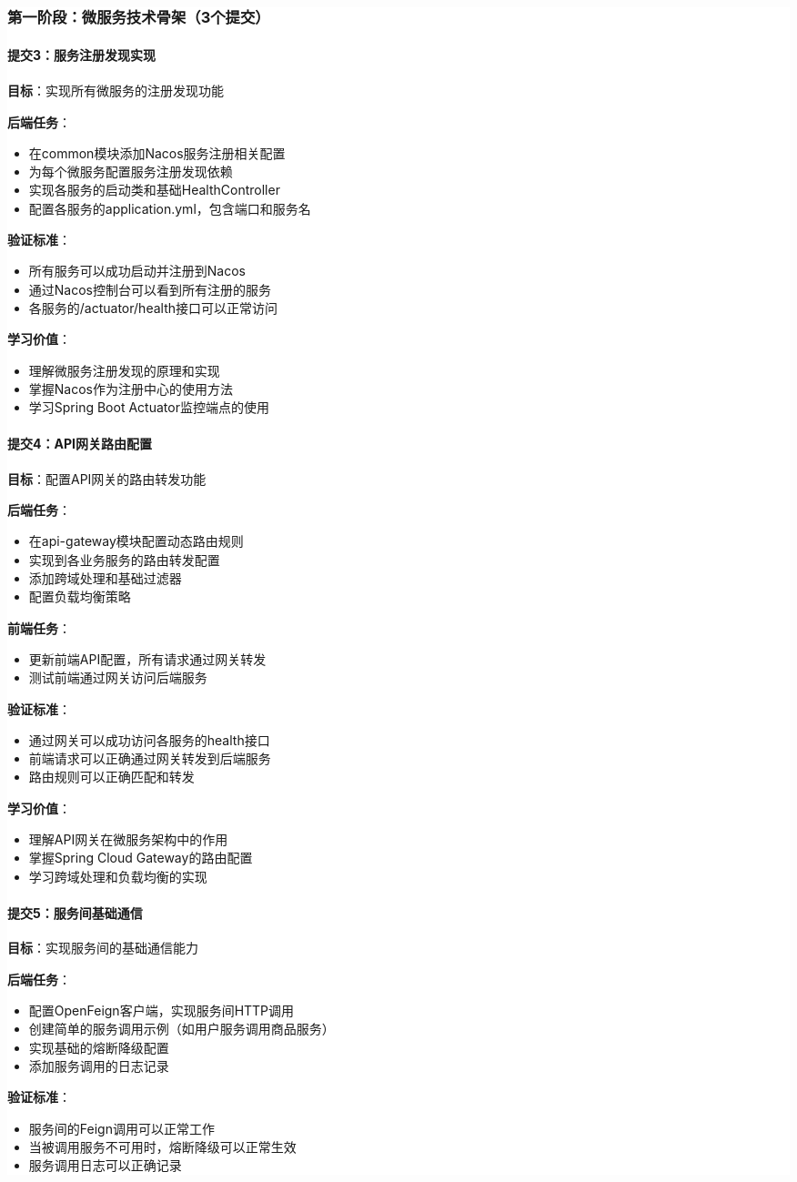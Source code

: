 ### 第一阶段：微服务技术骨架（3个提交）

#### 提交3：服务注册发现实现
**目标**：实现所有微服务的注册发现功能

**后端任务**：
- 在common模块添加Nacos服务注册相关配置
- 为每个微服务配置服务注册发现依赖
- 实现各服务的启动类和基础HealthController
- 配置各服务的application.yml，包含端口和服务名

**验证标准**：
- 所有服务可以成功启动并注册到Nacos
- 通过Nacos控制台可以看到所有注册的服务
- 各服务的/actuator/health接口可以正常访问

**学习价值**：
- 理解微服务注册发现的原理和实现
- 掌握Nacos作为注册中心的使用方法
- 学习Spring Boot Actuator监控端点的使用

#### 提交4：API网关路由配置
**目标**：配置API网关的路由转发功能

**后端任务**：
- 在api-gateway模块配置动态路由规则
- 实现到各业务服务的路由转发配置
- 添加跨域处理和基础过滤器
- 配置负载均衡策略

**前端任务**：
- 更新前端API配置，所有请求通过网关转发
- 测试前端通过网关访问后端服务

**验证标准**：
- 通过网关可以成功访问各服务的health接口
- 前端请求可以正确通过网关转发到后端服务
- 路由规则可以正确匹配和转发

**学习价值**：
- 理解API网关在微服务架构中的作用
- 掌握Spring Cloud Gateway的路由配置
- 学习跨域处理和负载均衡的实现

#### 提交5：服务间基础通信
**目标**：实现服务间的基础通信能力

**后端任务**：
- 配置OpenFeign客户端，实现服务间HTTP调用
- 创建简单的服务调用示例（如用户服务调用商品服务）
- 实现基础的熔断降级配置
- 添加服务调用的日志记录

**验证标准**：
- 服务间的Feign调用可以正常工作
- 当被调用服务不可用时，熔断降级可以正常生效
- 服务调用日志可以正确记录
